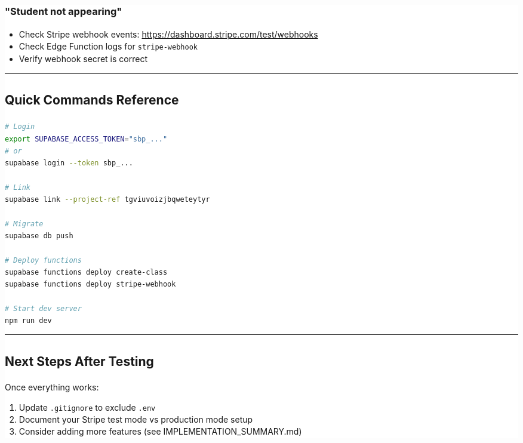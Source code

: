 ### "Student not appearing"
- Check Stripe webhook events: https://dashboard.stripe.com/test/webhooks
- Check Edge Function logs for `stripe-webhook`
- Verify webhook secret is correct

---

## Quick Commands Reference

```bash
# Login
export SUPABASE_ACCESS_TOKEN="sbp_..."
# or
supabase login --token sbp_...

# Link
supabase link --project-ref tgviuvoizjbqweteytyr

# Migrate
supabase db push

# Deploy functions
supabase functions deploy create-class
supabase functions deploy stripe-webhook

# Start dev server
npm run dev
```

---

## Next Steps After Testing

Once everything works:
1. Update `.gitignore` to exclude `.env`
2. Document your Stripe test mode vs production mode setup
3. Consider adding more features (see IMPLEMENTATION_SUMMARY.md)

